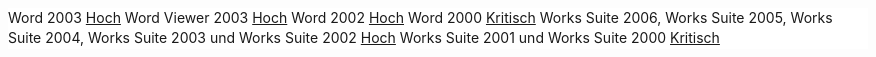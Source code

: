 <td style="border:1px solid black;"></td>
<td style="border:1px solid black;"></td>
<td style="border:1px solid black;"></td>
<td style="border:1px solid black;"></td>
<td style="border:1px solid black;"></td>
</tr>  
<tr class="even">
<td style="border:1px solid black;">Word 2003</td>
<td style="border:1px solid black;"><a href="http://www.microsoft.com/downloads/details.aspx?displaylang=de&amp;familyid=adea09b4-481a-4908-8b77-0630ac679cac">Hoch</a></td>
<td style="border:1px solid black;"></td>
<td style="border:1px solid black;"></td>
<td style="border:1px solid black;"></td>
<td style="border:1px solid black;"></td>
<td style="border:1px solid black;"></td>
</tr>  
<tr class="odd">
<td style="border:1px solid black;">Word Viewer 2003</td>
<td style="border:1px solid black;"><a href="http://www.microsoft.com/downloads/details.aspx?displaylang=de&amp;familyid=6089b843-61ff-469f-a38b-bd4ffeff0552">Hoch</a></td>
<td style="border:1px solid black;"></td>
<td style="border:1px solid black;"></td>
<td style="border:1px solid black;"></td>
<td style="border:1px solid black;"></td>
<td style="border:1px solid black;"></td>
</tr>  
<tr class="even">
<td style="border:1px solid black;">Word 2002</td>
<td style="border:1px solid black;"><a href="http://www.microsoft.com/downloads/details.aspx?displaylang=de&amp;familyid=4cde644b-be05-4680-b0ef-df563095563c">Hoch</a></td>
<td style="border:1px solid black;"></td>
<td style="border:1px solid black;"></td>
<td style="border:1px solid black;"></td>
<td style="border:1px solid black;"></td>
<td style="border:1px solid black;"></td>
</tr>  
<tr class="odd">
<td style="border:1px solid black;">Word 2000</td>
<td style="border:1px solid black;"><a href="http://www.microsoft.com/downloads/details.aspx?displaylang=de&amp;familyid=507d97b5-8b20-41b2-ae8b-27f2bf5198cd">Kritisch</a></td>
<td style="border:1px solid black;"></td>
<td style="border:1px solid black;"></td>
<td style="border:1px solid black;"></td>
<td style="border:1px solid black;"></td>
<td style="border:1px solid black;"></td>
</tr>  
<tr class="even">
<td style="border:1px solid black;">Works Suite 2006, Works Suite 2005, Works Suite 2004, Works Suite 2003 und Works Suite 2002</td>
<td style="border:1px solid black;"><a href="http://www.microsoft.com/downloads/details.aspx?displaylang=de&amp;familyid=4cde644b-be05-4680-b0ef-df563095563c">Hoch</a></td>
<td style="border:1px solid black;"></td>
<td style="border:1px solid black;"></td>
<td style="border:1px solid black;"></td>
<td style="border:1px solid black;"></td>
<td style="border:1px solid black;"></td>
</tr>  
<tr class="odd">
<td style="border:1px solid black;">Works Suite 2001 und Works Suite 2000</td>
<td style="border:1px solid black;"><a href="http://www.microsoft.com/downloads/details.aspx?displaylang=de&amp;familyid=507d97b5-8b20-41b2-ae8b-27f2bf5198cd">Kritisch</a></td>
<td style="border:1px solid black;"></td>
<td style="border:1px solid black;"></td>
<td style="border:1px solid black;"></td>